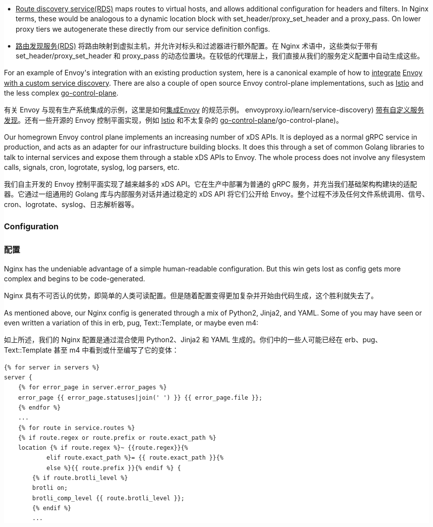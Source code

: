 - [Route discovery service](https://www.envoyproxy.io/docs/envoy/latest/configuration/http/http_conn_man/rds#config-http-conn-man-rds)[(RDS)](https://www.envoyproxy.io/docs/envoy/latest/configuration/http/http_conn_man/rds#config-http-conn-man-rds) maps routes to virtual hosts, and allows additional configuration for headers and filters. In Nginx terms, these would be analogous to a dynamic location block with set\_header/proxy\_set\_header and a proxy\_pass. On lower proxy tiers we autogenerate these directly from our service definition configs.

- [路由发现服务](https://www.envoyproxy.io/docs/envoy/latest/configuration/http/http_conn_man/rds#config-http-conn-man-rds)[(RDS)](https://www.envoyproxy.io/docs/envoy/latest/configuration/http/http_conn_man/rds#config-http-conn-man-rds) 将路由映射到虚拟主机，并允许对标头和过滤器进行额外配置。在 Nginx 术语中，这些类似于带有 set\_header/proxy\_set\_header 和 proxy\_pass 的动态位置块。在较低的代理层上，我们直接从我们的服务定义配置中自动生成这些。

For an example of Envoy's integration with an existing production system, here is a canonical example of how to [integrate](https://www.envoyproxy.io/learn/service-discovery) [Envoy](https://www.envoyproxy.io/learn/service-discovery) [with a custom service discovery](https://www.envoyproxy.io/learn/service-discovery). There are also a couple of open source Envoy control-plane implementations, such as [Istio](https://istio.io/) and the less complex [go-control-plane](https://github.com/envoyproxy/go-control-plane).

有关 Envoy 与现有生产系统集成的示例，这里是如何[集成](https://www.envoyproxy.io/learn/service-discovery)[Envoy](https://www.envoy) 的规范示例。 envoyproxy.io/learn/service-discovery) [带有自定义服务发现](https://www.envoyproxy.io/learn/service-discovery)。还有一些开源的 Envoy 控制平面实现，例如 [Istio](https://istio.io/) 和不太复杂的 [go-control-plane](https://github.com/envoyproxy)/go-control-plane)。

Our homegrown Envoy control plane implements an increasing number of xDS APIs. It is deployed as a normal gRPC service in production, and acts as an adapter for our infrastructure building blocks. It does this through a set of common Golang libraries to talk to internal services and expose them through a stable xDS APIs to Envoy. The whole process does not involve any filesystem calls, signals, cron, logrotate, syslog, log parsers, etc.

我们自主开发的 Envoy 控制平面实现了越来越多的 xDS API。它在生产中部署为普通的 gRPC 服务，并充当我们基础架构构建块的适配器。它通过一组通用的 Golang 库与内部服务对话并通过稳定的 xDS API 将它们公开给 Envoy。整个过程不涉及任何文件系统调用、信号、cron、logrotate、syslog、日志解析器等。

### Configuration

###  配置

Nginx has the undeniable advantage of a simple human-readable configuration. But this win gets lost as config gets more complex and begins to be code-generated.

Nginx 具有不可否认的优势，即简单的人类可读配置。但是随着配置变得更加复杂并开始由代码生成，这个胜利就失去了。

As mentioned above, our Nginx config is generated through a mix of Python2, Jinja2, and YAML. Some of you may have seen or even written a variation of this in erb, pug, Text::Template, or maybe even m4:

如上所述，我们的 Nginx 配置是通过混合使用 Python2、Jinja2 和 YAML 生成的。你们中的一些人可能已经在 erb、pug、Text::Template 甚至 m4 中看到或什至编写了它的变体：


```
{% for server in servers %}
server {
    {% for error_page in server.error_pages %}
    error_page {{ error_page.statuses|join(' ') }} {{ error_page.file }};
    {% endfor %}
    ...
    {% for route in service.routes %}
    {% if route.regex or route.prefix or route.exact_path %}
    location {% if route.regex %}~ {{route.regex}}{%
            elif route.exact_path %}= {{ route.exact_path }}{%
            else %}{{ route.prefix }}{% endif %} {
        {% if route.brotli_level %}
        brotli on;
        brotli_comp_level {{ route.brotli_level }};
        {% endif %}
        ...

```